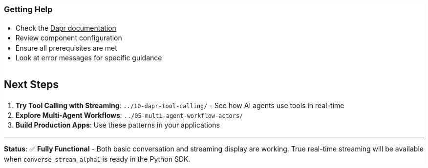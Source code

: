 ### Getting Help

- Check the [Dapr documentation](https://docs.dapr.io/)
- Review component configuration
- Ensure all prerequisites are met
- Look at error messages for specific guidance

## Next Steps

1. **Try Tool Calling with Streaming**: `../10-dapr-tool-calling/` - See how AI agents use tools in real-time
2. **Explore Multi-Agent Workflows**: `../05-multi-agent-workflow-actors/`
3. **Build Production Apps**: Use these patterns in your applications

---

**Status**: ✅ **Fully Functional** - Both basic conversation and streaming display are working. True real-time streaming will be available when `converse_stream_alpha1` is ready in the Python SDK. 